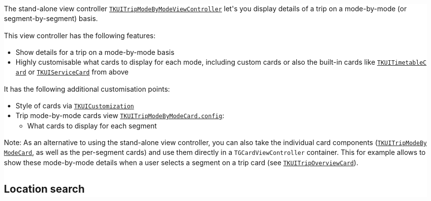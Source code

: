 The stand-alone view controller [`TKUITripModeByModeViewController`](TripKitUI/Classes/TKUITripModeByModeViewController.html) let's you display details of a trip on a mode-by-mode (or segment-by-segment) basis.

This view controller has the following features:

- Show details for a trip on a mode-by-mode basis
- Highly customisable what cards to display for each mode, including custom cards or also the built-in cards like [`TKUITimetableCard`](TripKitUI/Classes/TKUITimetableCard.html) or [`TKUIServiceCard`](TripKitUI/Classes/TKUIServiceCard.html) from above

It has the following additional customisation points:

- Style of cards via [`TKUICustomization`](TripKitUI/Classes/TKUICustomization.html)
- Trip mode-by-mode cards view [`TKUITripModeByModeCard.config`](TripKitUI/Classes/TKUITripModeByModeCard/Configuration.html):
  - What cards to display for each segment

Note: As an alternative to using the stand-alone view controller, you can also take the individual card components ([`TKUITripModeByModeCard`](TripKitUI/Classes/TKUITripModeByModeCard.html), as well as the per-segment cards) and use them directly in a `TGCardViewController` container. This for example allows to show these mode-by-mode details when a user selects a segment on a trip card (see [`TKUITripOverviewCard`](TripKitUI/Classes/TKUITripOverviewCard.html)). 


## Location search

